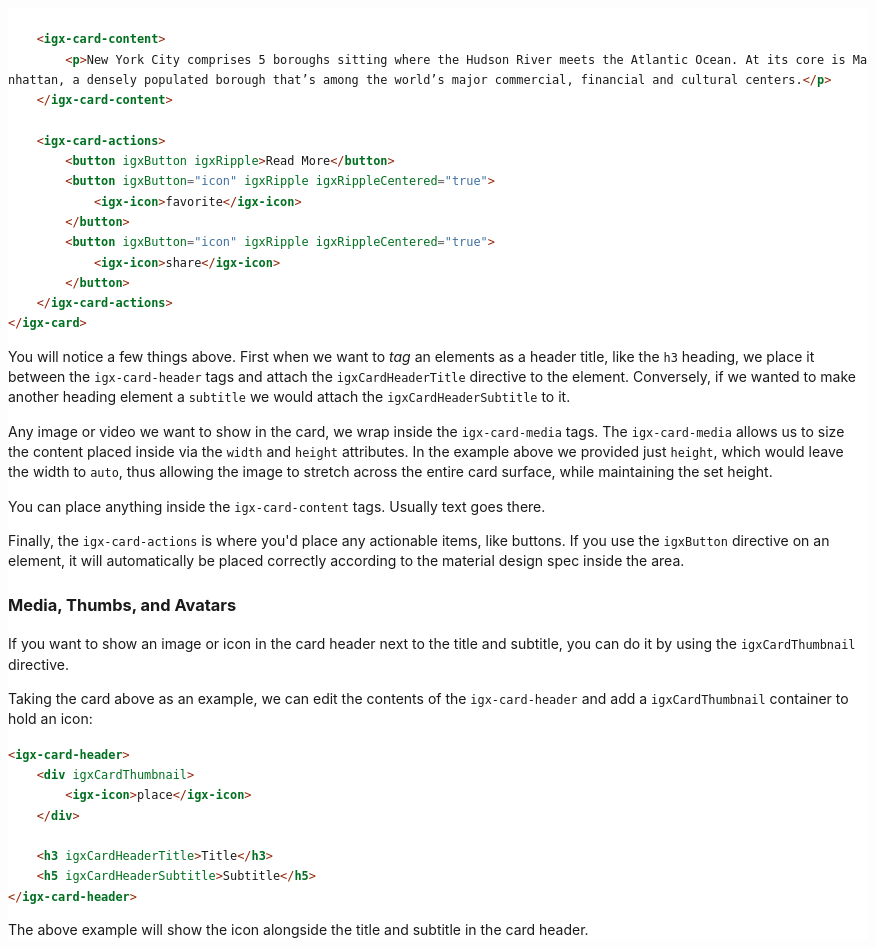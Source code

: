 ```html

    <igx-card-content>
        <p>New York City comprises 5 boroughs sitting where the Hudson River meets the Atlantic Ocean. At its core is Manhattan, a densely populated borough that’s among the world’s major commercial, financial and cultural centers.</p>
    </igx-card-content>

    <igx-card-actions>
        <button igxButton igxRipple>Read More</button>
        <button igxButton="icon" igxRipple igxRippleCentered="true">
            <igx-icon>favorite</igx-icon>
        </button>
        <button igxButton="icon" igxRipple igxRippleCentered="true">
            <igx-icon>share</igx-icon>
        </button>
    </igx-card-actions>
</igx-card>
```

You will notice a few things above. First when we want to _tag_ an elements as a header title, like the `h3` heading, we place it between the `igx-card-header` tags and attach the `igxCardHeaderTitle` directive to the element. Conversely, if we wanted to make another heading element a `subtitle` we would attach the `igxCardHeaderSubtitle` to it.

Any image or video we want to show in the card, we wrap inside the `igx-card-media` tags. The `igx-card-media` allows us to size the content placed inside via the `width` and `height` attributes. In the example above we provided just `height`, which would leave the width to `auto`, thus allowing the image to stretch across the entire card surface, while maintaining the set height.

You can place anything inside the `igx-card-content` tags. Usually text goes there.

Finally, the `igx-card-actions` is where you'd place any actionable items, like buttons. If you use the `igxButton` directive on an element, it will automatically be placed correctly according to the material design spec inside the area.

### Media, Thumbs, and Avatars
If you want to show an image or icon in the card header next to the title and subtitle, you can do it by using the `igxCardThumbnail` directive.

Taking the card above as an example, we can edit the contents of the `igx-card-header` and add a `igxCardThumbnail` container to hold an icon:

```html
<igx-card-header>
    <div igxCardThumbnail>
        <igx-icon>place</igx-icon>
    </div>
    
    <h3 igxCardHeaderTitle>Title</h3>
    <h5 igxCardHeaderSubtitle>Subtitle</h5>
</igx-card-header>
```

The above example will show the icon alongside the title and subtitle in the card header.
